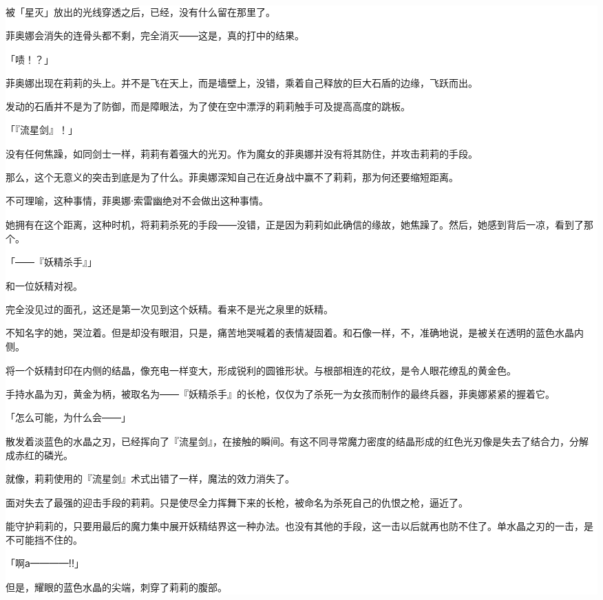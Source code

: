 被「星灭」放出的光线穿透之后，已经，没有什么留在那里了。

菲奥娜会消失的连骨头都不剩，完全消灭——这是，真的打中的结果。

「啧！？」

菲奥娜出现在莉莉的头上。并不是飞在天上，而是墙壁上，没错，乘着自己释放的巨大石盾的边缘，飞跃而出。

发动的石盾并不是为了防御，而是障眼法，为了使在空中漂浮的莉莉触手可及提高高度的跳板。

「『流星剑』！」

没有任何焦躁，如同剑士一样，莉莉有着强大的光刃。作为魔女的菲奥娜并没有将其防住，并攻击莉莉的手段。

那么，这个无意义的突击到底是为了什么。菲奥娜深知自己在近身战中赢不了莉莉，那为何还要缩短距离。

不可理喻，这种事情，菲奥娜·索雷幽绝对不会做出这种事情。

她拥有在这个距离，这种时机，将莉莉杀死的手段——没错，正是因为莉莉如此确信的缘故，她焦躁了。然后，她感到背后一凉，看到了那个。

「——『妖精杀手』」

和一位妖精对视。

完全没见过的面孔，这还是第一次见到这个妖精。看来不是光之泉里的妖精。

不知名字的她，哭泣着。但是却没有眼泪，只是，痛苦地哭喊着的表情凝固着。和石像一样，不，准确地说，是被关在透明的蓝色水晶内侧。

将一个妖精封印在内侧的结晶，像充电一样变大，形成锐利的圆锥形状。与根部相连的花纹，是令人眼花缭乱的黄金色。

手持水晶为刃，黄金为柄，被取名为——『妖精杀手』的长枪，仅仅为了杀死一为女孩而制作的最终兵器，菲奥娜紧紧的握着它。

「怎么可能，为什么会——」

散发着淡蓝色的水晶之刃，已经挥向了『流星剑』，在接触的瞬间。有这不同寻常魔力密度的结晶形成的红色光刃像是失去了结合力，分解成赤红的磷光。

就像，莉莉使用的『流星剑』术式出错了一样，魔法的效力消失了。

面对失去了最强的迎击手段的莉莉。只是使尽全力挥舞下来的长枪，被命名为杀死自己的仇恨之枪，逼近了。

能守护莉莉的，只要用最后的魔力集中展开妖精结界这一种办法。也没有其他的手段，这一击以后就再也防不住了。单水晶之刃的一击，是不可能挡不住的。

「啊a————!!」

但是，耀眼的蓝色水晶的尖端，刺穿了莉莉的腹部。
